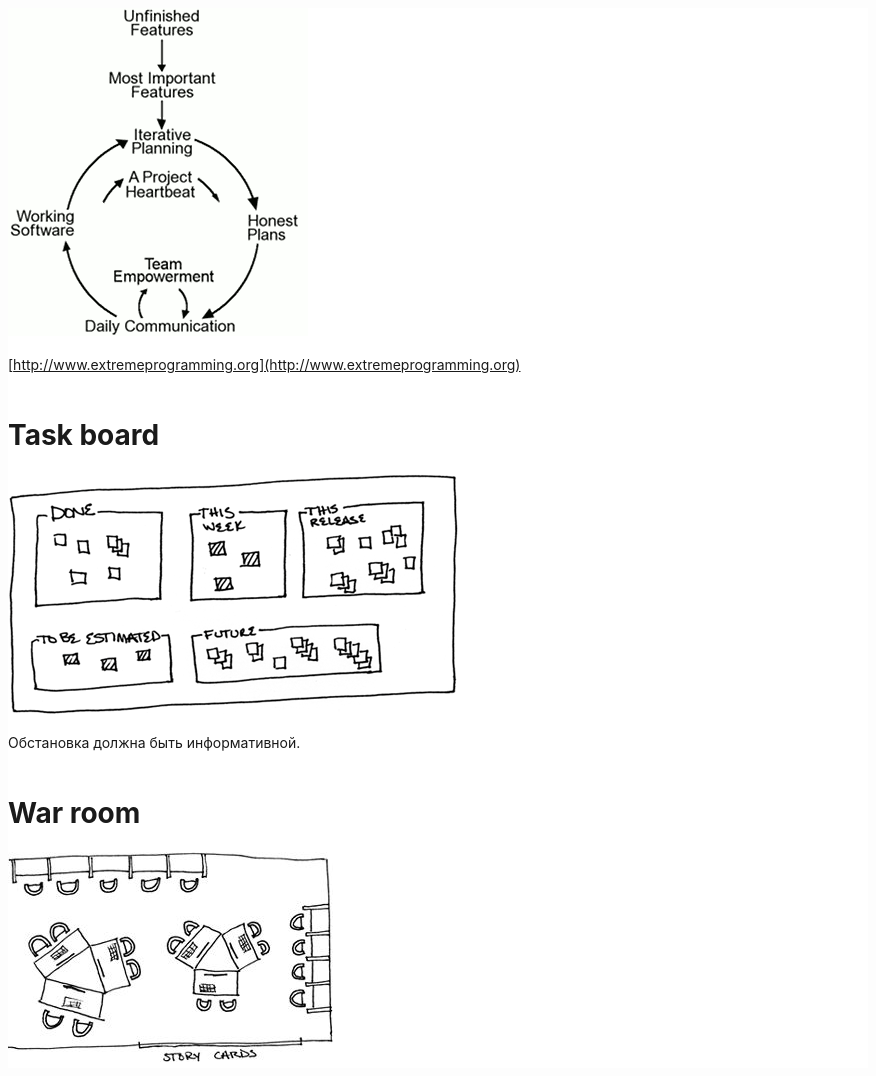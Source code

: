   ![](./images/1_xp.png)

  [http://www.extremeprogramming.org](http://www.extremeprogramming.org)

# Task board
  ![](./images/2_xp.png)

  Обстановка должна быть информативной.

# War room
  ![](./images/3_xp.png)
